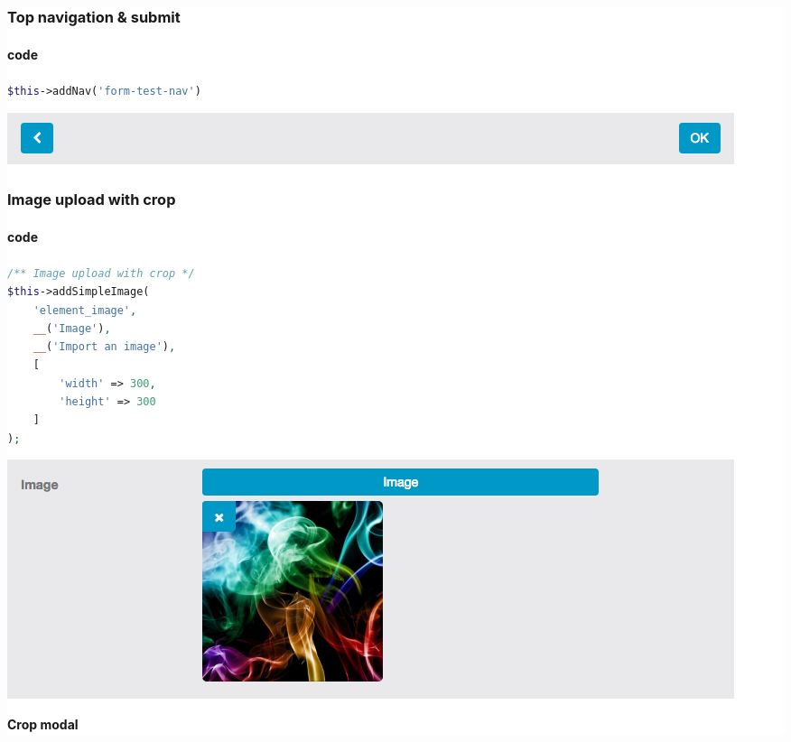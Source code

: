 ### Top navigation & submit

#### code

```php
$this->addNav('form-test-nav')
```

![01-top-nav](../img/forms/01-top-nav.png)

### Image upload with crop

#### code

```php
/** Image upload with crop */
$this->addSimpleImage(
    'element_image', 
    __('Image'), 
    __('Import an image'), 
    [
        'width' => 300, 
        'height' => 300
    ]
);
```

![02-image-upload](../img/forms/02-image-upload.png)

**Crop modal**
